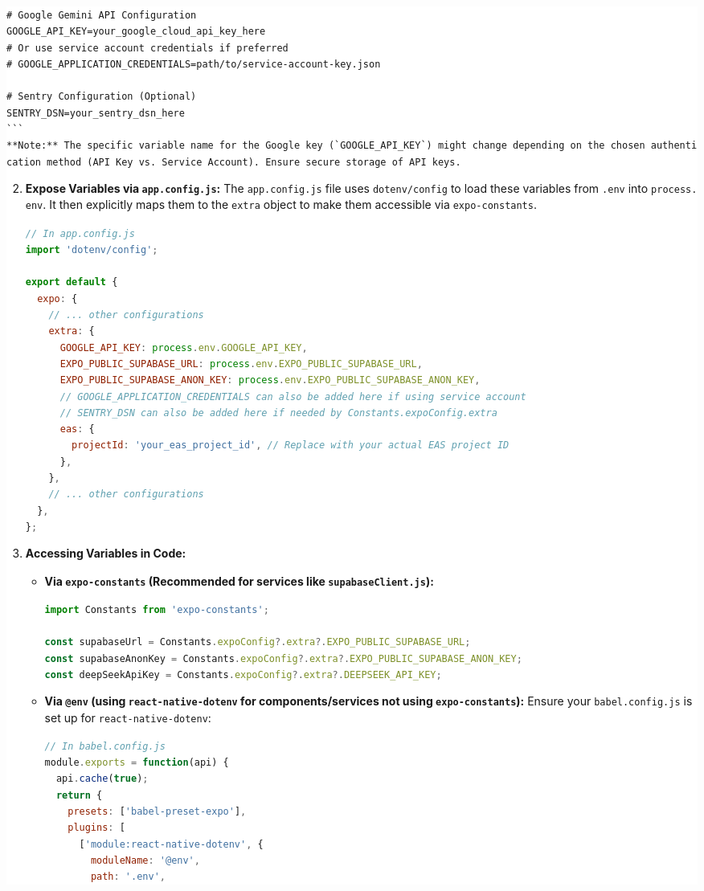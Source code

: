     # Google Gemini API Configuration
    GOOGLE_API_KEY=your_google_cloud_api_key_here
    # Or use service account credentials if preferred
    # GOOGLE_APPLICATION_CREDENTIALS=path/to/service-account-key.json

    # Sentry Configuration (Optional)
    SENTRY_DSN=your_sentry_dsn_here
    ```
    **Note:** The specific variable name for the Google key (`GOOGLE_API_KEY`) might change depending on the chosen authentication method (API Key vs. Service Account). Ensure secure storage of API keys.

2.  **Expose Variables via `app.config.js`:**
    The `app.config.js` file uses `dotenv/config` to load these variables from `.env` into `process.env`. It then explicitly maps them to the `extra` object to make them accessible via `expo-constants`.

    ```javascript
    // In app.config.js
    import 'dotenv/config';

    export default {
      expo: {
        // ... other configurations
        extra: {
          GOOGLE_API_KEY: process.env.GOOGLE_API_KEY,
          EXPO_PUBLIC_SUPABASE_URL: process.env.EXPO_PUBLIC_SUPABASE_URL,
          EXPO_PUBLIC_SUPABASE_ANON_KEY: process.env.EXPO_PUBLIC_SUPABASE_ANON_KEY,
          // GOOGLE_APPLICATION_CREDENTIALS can also be added here if using service account
          // SENTRY_DSN can also be added here if needed by Constants.expoConfig.extra
          eas: {
            projectId: 'your_eas_project_id', // Replace with your actual EAS project ID
          },
        },
        // ... other configurations
      },
    };
    ```

3.  **Accessing Variables in Code:**
    *   **Via `expo-constants` (Recommended for services like `supabaseClient.js`):**
        ```javascript
        import Constants from 'expo-constants';

        const supabaseUrl = Constants.expoConfig?.extra?.EXPO_PUBLIC_SUPABASE_URL;
        const supabaseAnonKey = Constants.expoConfig?.extra?.EXPO_PUBLIC_SUPABASE_ANON_KEY;
        const deepSeekApiKey = Constants.expoConfig?.extra?.DEEPSEEK_API_KEY;
        ```
    *   **Via `@env` (using `react-native-dotenv` for components/services not using `expo-constants`):**
        Ensure your `babel.config.js` is set up for `react-native-dotenv`:
        ```javascript
        // In babel.config.js
        module.exports = function(api) {
          api.cache(true);
          return {
            presets: ['babel-preset-expo'],
            plugins: [
              ['module:react-native-dotenv', {
                moduleName: '@env',
                path: '.env',